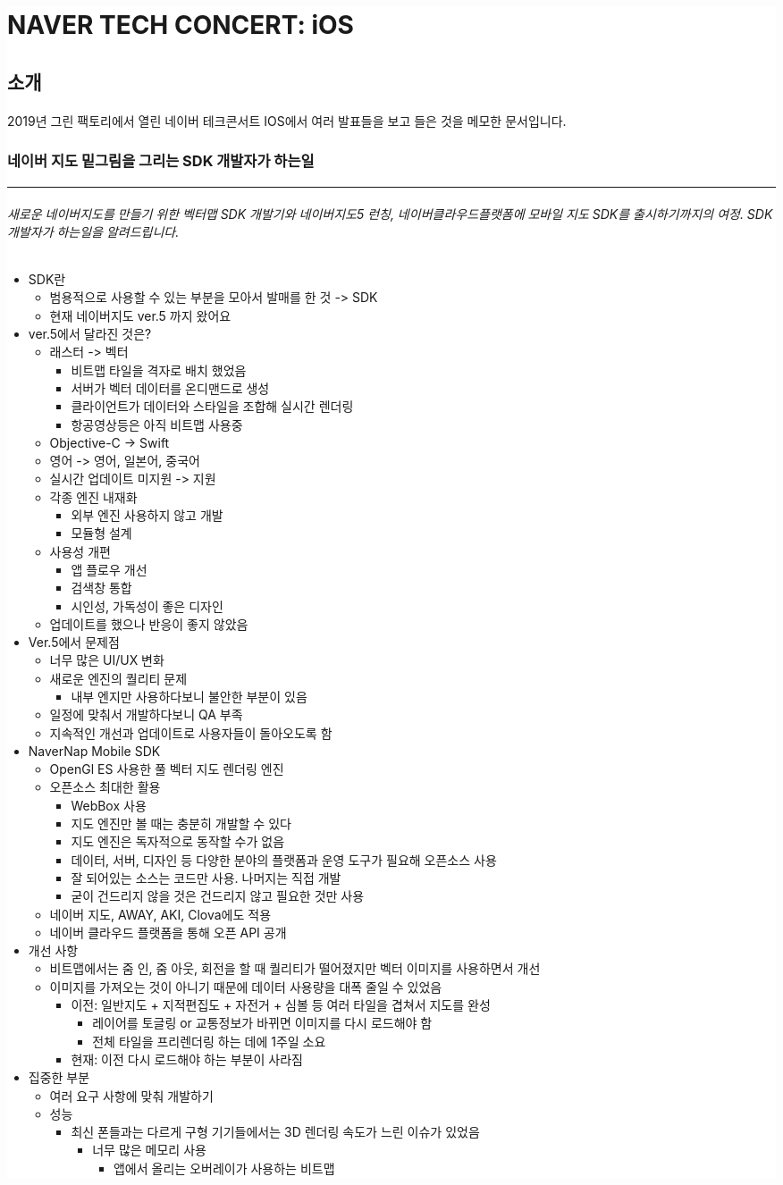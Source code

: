 # NAVER TECH CONCERT: iOS

## 소개
2019년 그린 팩토리에서 열린 네이버 테크콘서트 IOS에서 여러 발표들을 보고 들은 것을 메모한 문서입니다.

### 네이버 지도 밑그림을 그리는 SDK 개발자가 하는일

------

###### 새로운 네이버지도를 만들기 위한 벡터맵 SDK 개발기와 네이버지도5 런칭, 네이버클라우드플랫폼에 모바일 지도 SDK를 출시하기까지의 여정. SDK 개발자가 하는일을 알려드립니다.

- SDK란
  - 범용적으로 사용할 수 있는 부분을 모아서 발매를 한 것 -> SDK
  - 현재 네이버지도 ver.5 까지 왔어요
- ver.5에서 달라진 것은?
  - 래스터 -> 벡터
    - 비트맵 타일을 격자로 배치 했었음
    - 서버가 벡터 데이터를 온디맨드로 생성
    - 클라이언트가 데이터와 스타일을 조합해 실시간 렌더링
    - 항공영상등은 아직 비트맵 사용중
  - Objective-C -> Swift
  - 영어 -> 영어, 일본어, 중국어
  - 실시간 업데이트 미지원 -> 지원
  - 각종 엔진 내재화
    - 외부 엔진 사용하지 않고 개발
    - 모듈형 설계
  - 사용성 개편
    - 앱 플로우 개선
    - 검색창 통합
    - 시인성, 가독성이 좋은 디자인
  - 업데이트를 했으나 반응이 좋지 않았음
- Ver.5에서 문제점
  - 너무 많은 UI/UX 변화
  - 새로운 엔진의 퀄리티 문제
    - 내부 엔지만 사용하다보니 불안한 부분이 있음
  - 일정에 맞춰서 개발하다보니 QA 부족
  - 지속적인 개선과 업데이트로 사용자들이 돌아오도록 함
- NaverNap Mobile SDK
  - OpenGl ES 사용한 풀 벡터 지도 렌더링 엔진
  - 오픈소스 최대한 활용
    - WebBox 사용
    - 지도 엔진만 볼 때는 충분히 개발할 수 있다
    - 지도 엔진은 독자적으로 동작할 수가 없음
    - 데이터, 서버, 디자인 등 다양한 분야의 플랫폼과 운영 도구가 필요해 오픈소스 사용
    - 잘 되어있는 소스는 코드만 사용. 나머지는 직접 개발
    - 굳이 건드리지 않을 것은 건드리지 않고 필요한 것만 사용
  - 네이버 지도, AWAY, AKI, Clova에도 적용
  - 네이버 클라우드 플랫폼을 통해 오픈 API 공개
- 개선 사항
  - 비트맵에서는 줌 인, 줌 아웃, 회전을 할 때 퀄리티가 떨어졌지만 벡터 이미지를 사용하면서 개선
  - 이미지를 가져오는 것이 아니기 때문에 데이터 사용량을 대폭 줄일 수 있었음
    - 이전: 일반지도 + 지적편집도 + 자전거 + 심볼 등 여러 타일을 겹쳐서 지도를 완성
      - 레이어를 토글링 or 교통정보가 바뀌면 이미지를 다시 로드해야 함
      - 전체 타일을 프리렌더링 하는 데에 1주일 소요
    - 현재: 이전 다시 로드해야 하는 부분이 사라짐
- 집중한 부분
  - 여러 요구 사항에 맞춰 개발하기
  - 성능
    - 최신 폰들과는 다르게 구형 기기들에서는 3D 렌더링 속도가 느린 이슈가 있었음
      - 너무 많은 메모리 사용
        - 앱에서 올리는 오버레이가 사용하는 비트맵